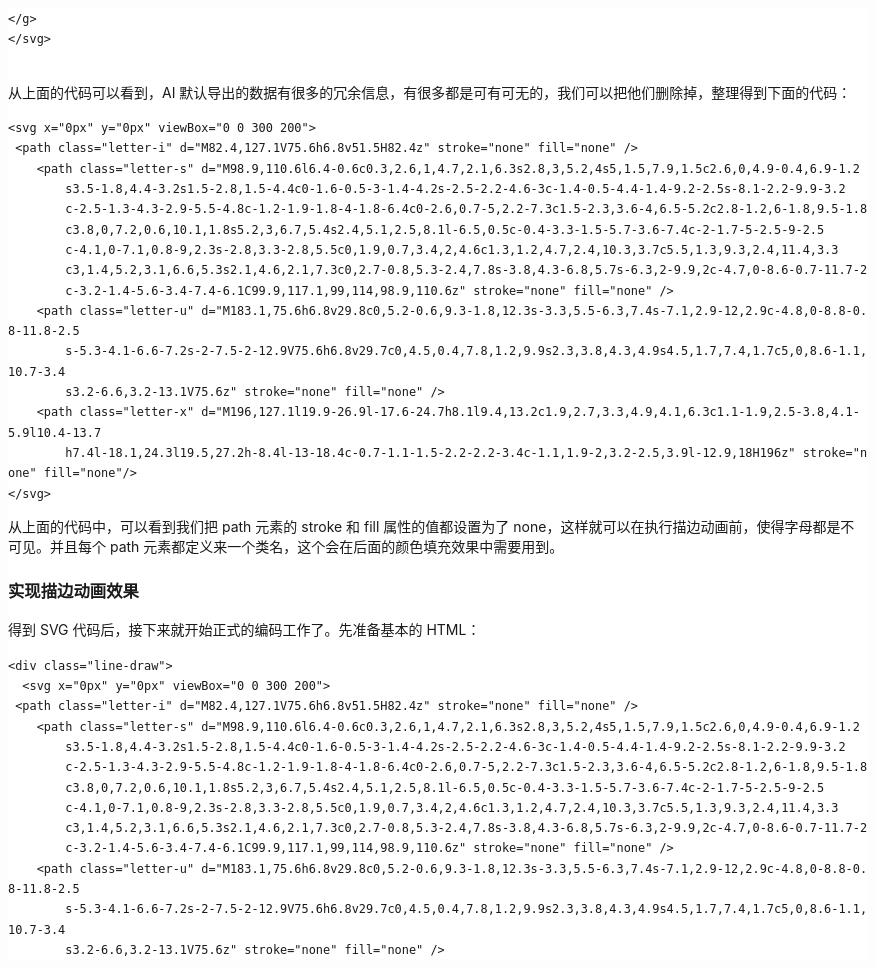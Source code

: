 ```
</g>
</svg>


```

从上面的代码可以看到，AI 默认导出的数据有很多的冗余信息，有很多都是可有可无的，我们可以把他们删除掉，整理得到下面的代码：

```
<svg x="0px" y="0px" viewBox="0 0 300 200">
 <path class="letter-i" d="M82.4,127.1V75.6h6.8v51.5H82.4z" stroke="none" fill="none" />
	<path class="letter-s" d="M98.9,110.6l6.4-0.6c0.3,2.6,1,4.7,2.1,6.3s2.8,3,5.2,4s5,1.5,7.9,1.5c2.6,0,4.9-0.4,6.9-1.2
		s3.5-1.8,4.4-3.2s1.5-2.8,1.5-4.4c0-1.6-0.5-3-1.4-4.2s-2.5-2.2-4.6-3c-1.4-0.5-4.4-1.4-9.2-2.5s-8.1-2.2-9.9-3.2
		c-2.5-1.3-4.3-2.9-5.5-4.8c-1.2-1.9-1.8-4-1.8-6.4c0-2.6,0.7-5,2.2-7.3c1.5-2.3,3.6-4,6.5-5.2c2.8-1.2,6-1.8,9.5-1.8
		c3.8,0,7.2,0.6,10.1,1.8s5.2,3,6.7,5.4s2.4,5.1,2.5,8.1l-6.5,0.5c-0.4-3.3-1.5-5.7-3.6-7.4c-2-1.7-5-2.5-9-2.5
		c-4.1,0-7.1,0.8-9,2.3s-2.8,3.3-2.8,5.5c0,1.9,0.7,3.4,2,4.6c1.3,1.2,4.7,2.4,10.3,3.7c5.5,1.3,9.3,2.4,11.4,3.3
		c3,1.4,5.2,3.1,6.6,5.3s2.1,4.6,2.1,7.3c0,2.7-0.8,5.3-2.4,7.8s-3.8,4.3-6.8,5.7s-6.3,2-9.9,2c-4.7,0-8.6-0.7-11.7-2
		c-3.2-1.4-5.6-3.4-7.4-6.1C99.9,117.1,99,114,98.9,110.6z" stroke="none" fill="none" />
	<path class="letter-u" d="M183.1,75.6h6.8v29.8c0,5.2-0.6,9.3-1.8,12.3s-3.3,5.5-6.3,7.4s-7.1,2.9-12,2.9c-4.8,0-8.8-0.8-11.8-2.5
		s-5.3-4.1-6.6-7.2s-2-7.5-2-12.9V75.6h6.8v29.7c0,4.5,0.4,7.8,1.2,9.9s2.3,3.8,4.3,4.9s4.5,1.7,7.4,1.7c5,0,8.6-1.1,10.7-3.4
		s3.2-6.6,3.2-13.1V75.6z" stroke="none" fill="none" />
	<path class="letter-x" d="M196,127.1l19.9-26.9l-17.6-24.7h8.1l9.4,13.2c1.9,2.7,3.3,4.9,4.1,6.3c1.1-1.9,2.5-3.8,4.1-5.9l10.4-13.7
		h7.4l-18.1,24.3l19.5,27.2h-8.4l-13-18.4c-0.7-1.1-1.5-2.2-2.2-3.4c-1.1,1.9-2,3.2-2.5,3.9l-12.9,18H196z" stroke="none" fill="none"/>
</svg>

```

从上面的代码中，可以看到我们把 path 元素的 stroke 和 fill 属性的值都设置为了 none，这样就可以在执行描边动画前，使得字母都是不可见。并且每个 path 元素都定义来一个类名，这个会在后面的颜色填充效果中需要用到。

### 实现描边动画效果

得到 SVG 代码后，接下来就开始正式的编码工作了。先准备基本的 HTML：

```
<div class="line-draw">
  <svg x="0px" y="0px" viewBox="0 0 300 200">
 <path class="letter-i" d="M82.4,127.1V75.6h6.8v51.5H82.4z" stroke="none" fill="none" />
	<path class="letter-s" d="M98.9,110.6l6.4-0.6c0.3,2.6,1,4.7,2.1,6.3s2.8,3,5.2,4s5,1.5,7.9,1.5c2.6,0,4.9-0.4,6.9-1.2
		s3.5-1.8,4.4-3.2s1.5-2.8,1.5-4.4c0-1.6-0.5-3-1.4-4.2s-2.5-2.2-4.6-3c-1.4-0.5-4.4-1.4-9.2-2.5s-8.1-2.2-9.9-3.2
		c-2.5-1.3-4.3-2.9-5.5-4.8c-1.2-1.9-1.8-4-1.8-6.4c0-2.6,0.7-5,2.2-7.3c1.5-2.3,3.6-4,6.5-5.2c2.8-1.2,6-1.8,9.5-1.8
		c3.8,0,7.2,0.6,10.1,1.8s5.2,3,6.7,5.4s2.4,5.1,2.5,8.1l-6.5,0.5c-0.4-3.3-1.5-5.7-3.6-7.4c-2-1.7-5-2.5-9-2.5
		c-4.1,0-7.1,0.8-9,2.3s-2.8,3.3-2.8,5.5c0,1.9,0.7,3.4,2,4.6c1.3,1.2,4.7,2.4,10.3,3.7c5.5,1.3,9.3,2.4,11.4,3.3
		c3,1.4,5.2,3.1,6.6,5.3s2.1,4.6,2.1,7.3c0,2.7-0.8,5.3-2.4,7.8s-3.8,4.3-6.8,5.7s-6.3,2-9.9,2c-4.7,0-8.6-0.7-11.7-2
		c-3.2-1.4-5.6-3.4-7.4-6.1C99.9,117.1,99,114,98.9,110.6z" stroke="none" fill="none" />
	<path class="letter-u" d="M183.1,75.6h6.8v29.8c0,5.2-0.6,9.3-1.8,12.3s-3.3,5.5-6.3,7.4s-7.1,2.9-12,2.9c-4.8,0-8.8-0.8-11.8-2.5
		s-5.3-4.1-6.6-7.2s-2-7.5-2-12.9V75.6h6.8v29.7c0,4.5,0.4,7.8,1.2,9.9s2.3,3.8,4.3,4.9s4.5,1.7,7.4,1.7c5,0,8.6-1.1,10.7-3.4
		s3.2-6.6,3.2-13.1V75.6z" stroke="none" fill="none" />
```